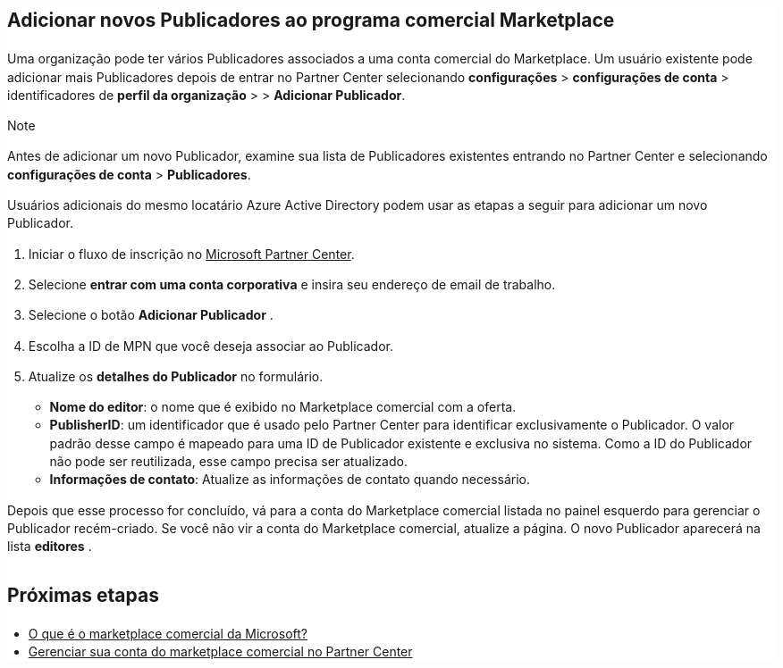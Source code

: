 ## <a name="add-new-publishers-to-the-commercial-marketplace-program"></a>Adicionar novos Publicadores ao programa comercial Marketplace

Uma organização pode ter vários Publicadores associados a uma conta comercial do Marketplace. Um usuário existente pode adicionar mais Publicadores depois de entrar no Partner Center selecionando **configurações**  >  **configurações de conta**  >  identificadores de **perfil da organização**  >    >  **Adicionar Publicador**.

>[!NOTE]
>Antes de adicionar um novo Publicador, examine sua lista de Publicadores existentes entrando no Partner Center e selecionando **configurações de conta**  >  **Publicadores**.

Usuários adicionais do mesmo locatário Azure Active Directory podem usar as etapas a seguir para adicionar um novo Publicador.

1. Iniciar o fluxo de inscrição no [Microsoft Partner Center](https://partner.microsoft.com/dashboard/account/v3/enrollment/introduction/partnership).
2. Selecione **entrar com uma conta corporativa** e insira seu endereço de email de trabalho.
3. Selecione o botão **Adicionar Publicador** .
4. Escolha a ID de MPN que você deseja associar ao Publicador.
5. Atualize os **detalhes do Publicador** no formulário.

   * **Nome do editor**: o nome que é exibido no Marketplace comercial com a oferta.  
   * **PublisherID**: um identificador que é usado pelo Partner Center para identificar exclusivamente o Publicador. O valor padrão desse campo é mapeado para uma ID de Publicador existente e exclusiva no sistema. Como a ID do Publicador não pode ser reutilizada, esse campo precisa ser atualizado.  
   * **Informações de contato**: Atualize as informações de contato quando necessário.

Depois que esse processo for concluído, vá para a conta do Marketplace comercial listada no painel esquerdo para gerenciar o Publicador recém-criado. Se você não vir a conta do Marketplace comercial, atualize a página. O novo Publicador aparecerá na lista **editores** .

## <a name="next-steps"></a>Próximas etapas

- [O que é o marketplace comercial da Microsoft?](../overview.md)
- [Gerenciar sua conta do marketplace comercial no Partner Center](manage-account.md)